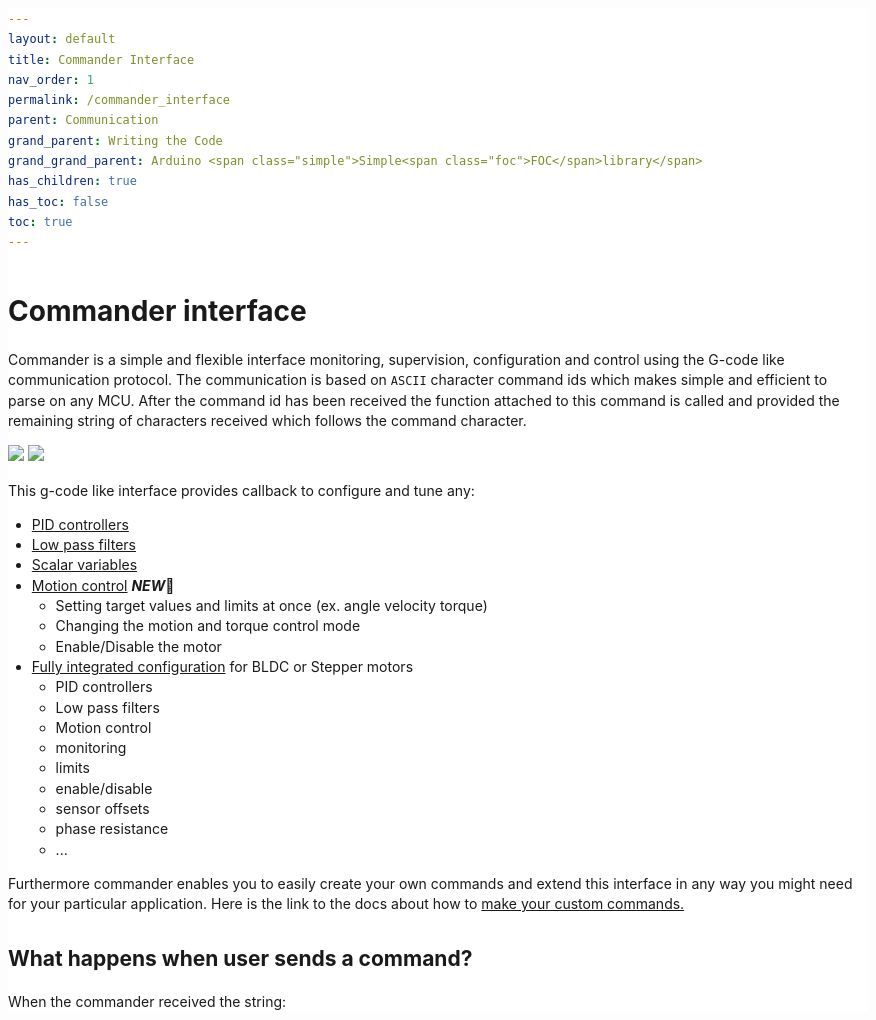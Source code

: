 ```yaml
---
layout: default
title: Commander Interface
nav_order: 1
permalink: /commander_interface
parent: Communication
grand_parent: Writing the Code
grand_grand_parent: Arduino <span class="simple">Simple<span class="foc">FOC</span>library</span>
has_children: true
has_toc: false
toc: true
---
```



# Commander interface

Commander is a simple and flexible interface monitoring, supervision, configuration and control using the G-code like communication protocol. The communication is based on `ASCII` character command ids which makes simple and efficient to parse on any MCU. After the command id has been received the function attached to this command is called and provided the remaining string of characters received which follows the command character. 

<img src="extras/Images/cmd_motor.gif" class="img100">
<img src="extras/Images/cmd_motor_get.gif" class="img100">

This g-code like interface provides callback to configure and tune any:
- [PID controllers](commander_pid)
- [Low pass filters](commander_lpf)
- [Scalar variables](commander_scalar)
- [Motion control](commander_target) <b><i>NEW</i>📢</b>
  - Setting target values and limits at once (ex. angle velocity torque)
  - Changing the motion and torque control mode
  - Enable/Disable the motor 
- [Fully integrated configuration](commander_motor) for BLDC or Stepper motors
  - PID controllers
  - Low pass filters
  - Motion control
  - monitoring
  - limits
  - enable/disable
  - sensor offsets
  - phase resistance 
  - ... 

Furthermore commander enables you to easily create your own commands and extend this interface in any way you might need for your particular application.
Here is the link to the docs about how to [make your custom commands.](commander_custom)

## What happens when user sends a command?
When the commander received the string:
